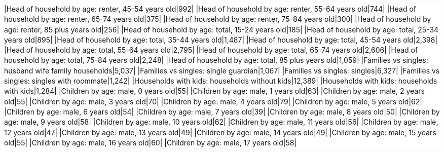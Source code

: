|Head of household by age: renter, 45-54 years old|992|
|Head of household by age: renter, 55-64 years old|744|
|Head of household by age: renter, 65-74 years old|375|
|Head of household by age: renter, 75-84 years old|300|
|Head of household by age: renter, 85 plus years old|256|
|Head of household by age: total, 15-24 years old|185|
|Head of household by age: total, 25-34 years old|895|
|Head of household by age: total, 35-44 years old|1,487|
|Head of household by age: total, 45-54 years old|2,398|
|Head of household by age: total, 55-64 years old|2,795|
|Head of household by age: total, 65-74 years old|2,606|
|Head of household by age: total, 75-84 years old|2,248|
|Head of household by age: total, 85 plus years old|1,059|
|Families vs singles: husband wife family households|5,037|
|Families vs singles: single guardian|1,067|
|Families vs singles: singles|6,327|
|Families vs singles: singles with roommate|1,242|
|Households with kids: households without kids|12,389|
|Households with kids: households with kids|1,284|
|Children by age: male, 0 years old|55|
|Children by age: male, 1 years old|63|
|Children by age: male, 2 years old|55|
|Children by age: male, 3 years old|70|
|Children by age: male, 4 years old|79|
|Children by age: male, 5 years old|62|
|Children by age: male, 6 years old|54|
|Children by age: male, 7 years old|39|
|Children by age: male, 8 years old|50|
|Children by age: male, 9 years old|58|
|Children by age: male, 10 years old|62|
|Children by age: male, 11 years old|56|
|Children by age: male, 12 years old|47|
|Children by age: male, 13 years old|49|
|Children by age: male, 14 years old|49|
|Children by age: male, 15 years old|55|
|Children by age: male, 16 years old|60|
|Children by age: male, 17 years old|58|